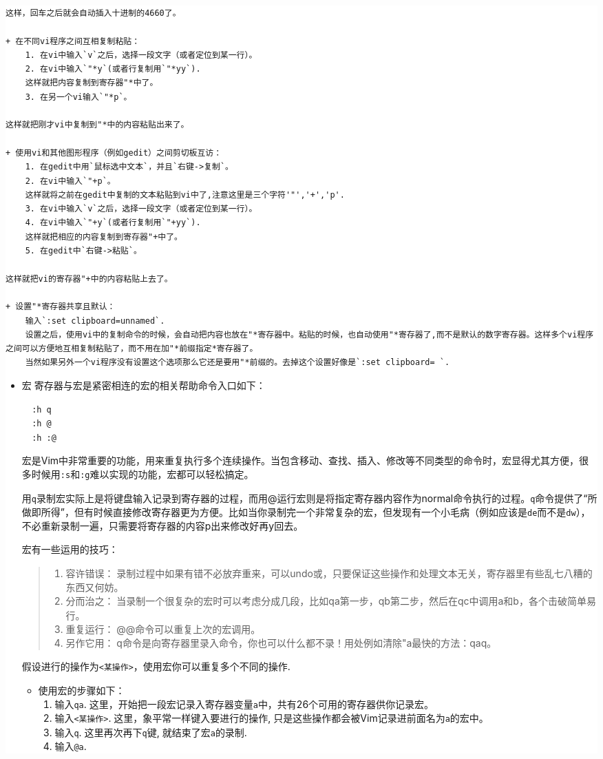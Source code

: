     这样，回车之后就会自动插入十进制的4660了。

    + 在不同vi程序之间互相复制粘贴：  
        1. 在vi中输入`v`之后，选择一段文字（或者定位到某一行）。  
        2. 在vi中输入`"*y`(或者行复制用`"*yy`).  
        这样就把内容复制到寄存器"*中了。  
        3. 在另一个vi输入`"*p`。  

    这样就把刚才vi中复制到"*中的内容粘贴出来了。

    + 使用vi和其他图形程序（例如gedit）之间剪切板互访：  
        1. 在gedit中用`鼠标选中文本`，并且`右键->复制`。  
        2. 在vi中输入`"+p`。  
        这样就将之前在gedit中复制的文本粘贴到vi中了,注意这里是三个字符'"','+','p'.  
        3. 在vi中输入`v`之后，选择一段文字（或者定位到某一行）。  
        4. 在vi中输入`"+y`(或者行复制用`"+yy`).  
        这样就把相应的内容复制到寄存器"+中了。  
        5. 在gedit中`右键->粘贴`。  

    这样就把vi的寄存器"+中的内容粘贴上去了。

    + 设置"*寄存器共享且默认：  
        输入`:set clipboard=unnamed`.  
        设置之后，使用vi中的复制命令的时候，会自动把内容也放在"*寄存器中。粘贴的时候，也自动使用"*寄存器了,而不是默认的数字寄存器。这样多个vi程序之间可以方便地互相复制粘贴了，而不用在加"*前缀指定*寄存器了。  
        当然如果另外一个vi程序没有设置这个选项那么它还是要用"*前缀的。去掉这个设置好像是`:set clipboard= `.  




* 宏
    寄存器与宏是紧密相连的宏的相关帮助命令入口如下：

        :h q
        :h @
        :h :@

    宏是Vim中非常重要的功能，用来重复执行多个连续操作。当包含移动、查找、插入、修改等不同类型的命令时，宏显得尤其方便，很多时候用`:s`和`:g`难以实现的功能，宏都可以轻松搞定。  

    用`q`录制宏实际上是将键盘输入记录到寄存器的过程，而用@运行宏则是将指定寄存器内容作为normal命令执行的过程。`q`命令提供了“所做即所得”，但有时候直接修改寄存器更为方便。比如当你录制完一个非常复杂的宏，但发现有一个小毛病（例如应该是`de`而不是`dw`），不必重新录制一遍，只需要将寄存器的内容p出来修改好再y回去。

    宏有一些运用的技巧：

    > 1. 容许错误：
    >   录制过程中如果有错不必放弃重来，可以undo或，只要保证这些操作和处理文本无关，寄存器里有些乱七八糟的东西又何妨。
    > 2. 分而治之：
    >   当录制一个很复杂的宏时可以考虑分成几段，比如qa第一步，qb第二步，然后在qc中调用a和b，各个击破简单易行。
    > 3. 重复运行：
    >   @@命令可以重复上次的宏调用。
    > 4. 另作它用：
    >   q命令是向寄存器里录入命令，你也可以什么都不录！用处例如清除"a最快的方法：qaq。

    假设进行的操作为`<某操作>`，使用宏你可以重复多个不同的操作. 

    + 使用宏的步骤如下：
        1. 输入`qa`.
        这里，开始把一段宏记录入寄存器变量`a`中，共有26个可用的寄存器供你记录宏。
        2. 输入`<某操作>`.
        这里，象平常一样键入要进行的操作, 只是这些操作都会被Vim记录进前面名为`a`的宏中。
        3. 输入`q`.
        这里再次再下`q`键, 就结束了宏`a`的录制.
        4. 输入`@a`.
